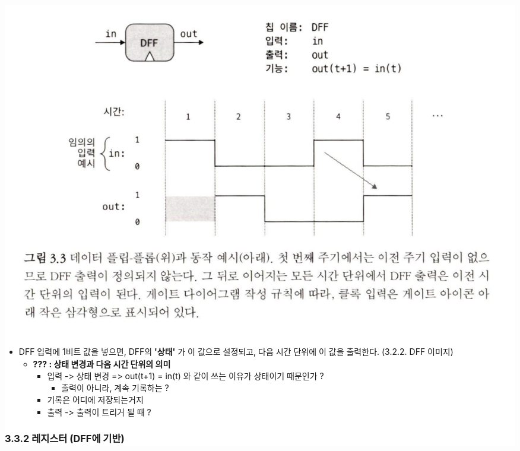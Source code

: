 ![](./asset/dff2.png)
- DFF 입력에 1비트 값을 넣으면, DFF의 **'상태'** 가 이 값으로 설정되고, 다음 시간 단위에 이 값을 출력한다. (3.2.2. DFF 이미지)
	- **??? : 상태 변경과 다음 시간 단위의 의미** 
		- 입력 -> 상태 변경 
			=> out(t+1) = in(t) 와 같이 쓰는 이유가 상태이기 때문인가 ? 
			- 출력이 아니라, 계속 기록하는 ? 
		- 기록은 어디에 저장되는거지 
		- 출력 -> 출력이 트리거 될 때 ? 
### 3.3.2 레지스터 (DFF에 기반)